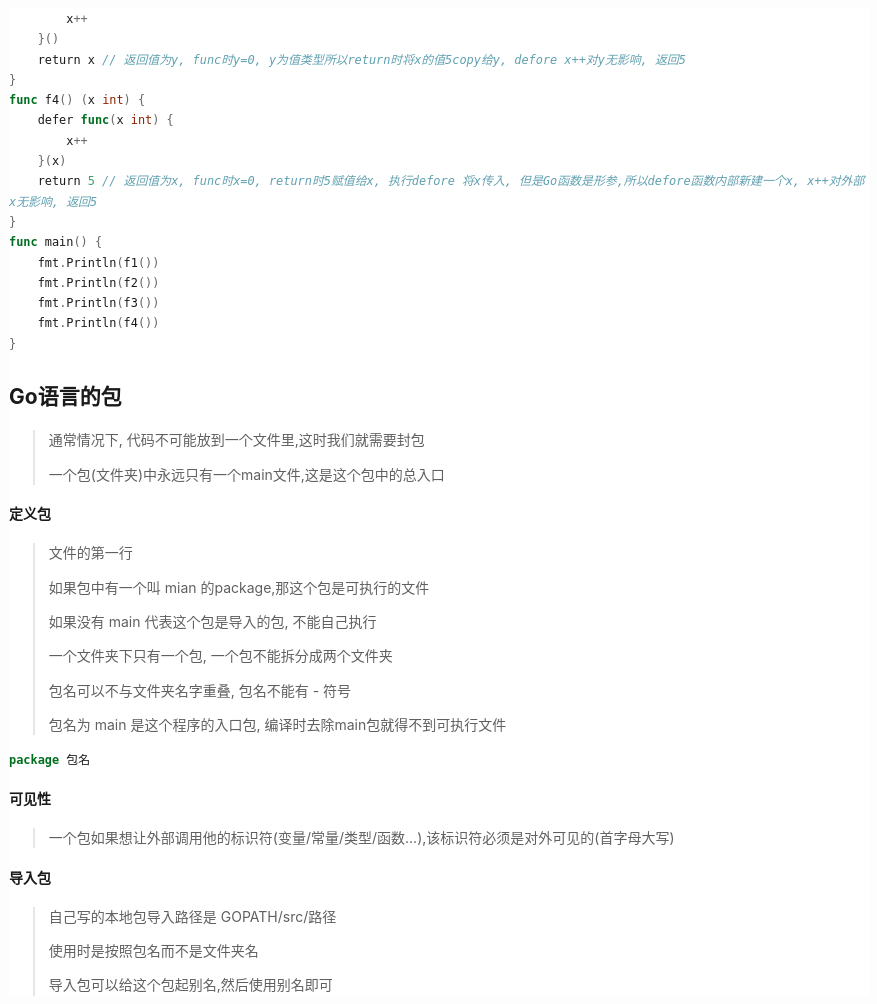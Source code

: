 ``` go
        x++
    }()
    return x // 返回值为y, func时y=0, y为值类型所以return时将x的值5copy给y, defore x++对y无影响, 返回5
}
func f4() (x int) {
    defer func(x int) {
        x++
    }(x)
    return 5 // 返回值为x, func时x=0, return时5赋值给x, 执行defore 将x传入, 但是Go函数是形参,所以defore函数内部新建一个x, x++对外部x无影响, 返回5
}
func main() {
    fmt.Println(f1())
    fmt.Println(f2())
    fmt.Println(f3())
    fmt.Println(f4())
}


```

## Go语言的包
> 通常情况下, 代码不可能放到一个文件里,这时我们就需要封包
> 
> 一个包(文件夹)中永远只有一个main文件,这是这个包中的总入口


#### 定义包
> 文件的第一行
> 
> 如果包中有一个叫 mian 的package,那这个包是可执行的文件
> 
> 如果没有 main 代表这个包是导入的包, 不能自己执行
> 
> 一个文件夹下只有一个包, 一个包不能拆分成两个文件夹
> 
> 包名可以不与文件夹名字重叠, 包名不能有 - 符号
> 
>包名为 main  是这个程序的入口包, 编译时去除main包就得不到可执行文件
>

``` go
package 包名
```

#### 可见性
> 一个包如果想让外部调用他的标识符(变量/常量/类型/函数...),该标识符必须是对外可见的(首字母大写)

#### 导入包
> 自己写的本地包导入路径是 GOPATH/src/路径
> 
> 使用时是按照包名而不是文件夹名
> 
> 导入包可以给这个包起别名,然后使用别名即可 
